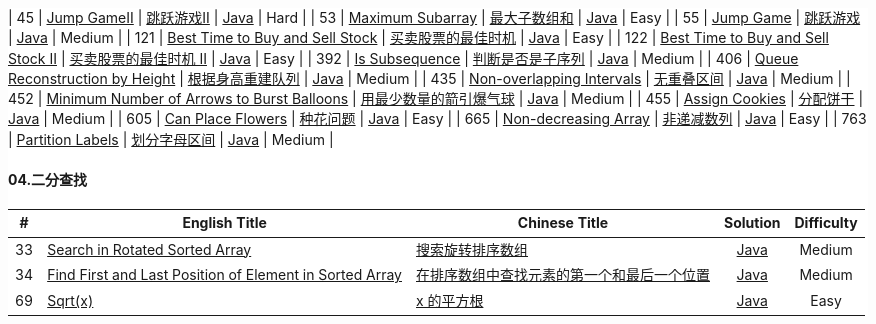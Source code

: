 |   45    | [Jump GameⅡ](https://leetcode.com/problems/jump-game-ii/) | [跳跃游戏Ⅱ](https://leetcode-cn.com/problems/jump-game-ii/) | [Java](https://github.com/dyfloveslife/LeetCodeAndSwordToOffer/blob/master/src/LeetCodeSolution/AlgorithmThought/_03_Greedy/_45_JumpGameII/Solution.java) |      Hard       |
|   53    | [Maximum Subarray](https://leetcode.com/problems/maximum-subarray/) | [最大子数组和](https://leetcode-cn.com/problems/maximum-subarray/) | [Java](https://github.com/dyfloveslife/LeetCodeAndSwordToOffer/blob/master/src/LeetCodeSolution/AlgorithmThought/_03_Greedy/_53_MaximumSubarray/Solution.java) |      Easy       |
|   55    | [Jump Game](https://leetcode.com/problems/jump-game/) | [跳跃游戏](https://leetcode-cn.com/problems/jump-game/) | [Java](https://github.com/dyfloveslife/LeetCodeAndSwordToOffer/blob/master/src/LeetCodeSolution/AlgorithmThought/_03_Greedy/_55_JumpGame/Solution.java) |      Medium       |
|   121    | [Best Time to Buy and Sell Stock](https://leetcode.com/problems/best-time-to-buy-and-sell-stock/) | [买卖股票的最佳时机](https://leetcode-cn.com/problems/best-time-to-buy-and-sell-stock/) | [Java](https://github.com/dyfloveslife/LeetCodeAndSwordToOffer/blob/master/src/LeetCodeSolution/AlgorithmThought/_03_Greedy/_121_BestTimeToBuyAndSellStock/Solution.java) |      Easy       |
|   122    | [Best Time to Buy and Sell Stock Ⅱ](https://leetcode.com/problems/best-time-to-buy-and-sell-stock-ii/) | [买卖股票的最佳时机 Ⅱ](https://leetcode-cn.com/problems/best-time-to-buy-and-sell-stock-ii/) | [Java](https://github.com/dyfloveslife/LeetCodeAndSwordToOffer/blob/master/src/LeetCodeSolution/AlgorithmThought/_03_Greedy/_122_BestTimeToBuyAndSellStockII/Solution.java) |      Easy       |
|   392    | [Is Subsequence](https://leetcode.com/problems/is-subsequence/) | [判断是否是子序列](https://leetcode-cn.com/problems/is-subsequence/) | [Java](https://github.com/dyfloveslife/LeetCodeAndSwordToOffer/blob/master/src/LeetCodeSolution/AlgorithmThought/_03_Greedy/_392_IsSubsequence/Solution.java) |      Medium       |
|   406    | [Queue Reconstruction by Height](https://leetcode.com/problems/queue-reconstruction-by-height/description/) | [根据身高重建队列](https://leetcode-cn.com/problems/queue-reconstruction-by-height/description/) | [Java](https://github.com/dyfloveslife/LeetCodeAndSwordToOffer/blob/master/src/LeetCodeSolution/AlgorithmThought/_03_Greedy/_406_QueueReconstructionByHeight/Solution.java) |      Medium       |
|   435    | [Non-overlapping Intervals](https://leetcode.com/problems/non-overlapping-intervals/) | [无重叠区间](https://leetcode-cn.com/problems/non-overlapping-intervals/) | [Java](https://github.com/dyfloveslife/LeetCodeAndSwordToOffer/blob/master/src/LeetCodeSolution/AlgorithmThought/_03_Greedy/_435_NonOverLappingIntervals/Solution.java) |      Medium       |
|   452    | [Minimum Number of Arrows to Burst Balloons](https://leetcode.com/problems/minimum-number-of-arrows-to-burst-balloons/) | [用最少数量的箭引爆气球](https://leetcode-cn.com/problems/minimum-number-of-arrows-to-burst-balloons/) | [Java](https://github.com/dyfloveslife/LeetCodeAndSwordToOffer/blob/master/src/LeetCodeSolution/AlgorithmThought/_03_Greedy/_452_MinimumNumberOfArrowsToBurstBalloons/Solution.java) |      Medium       |
|   455    | [Assign Cookies](https://leetcode.com/problems/assign-cookies/) | [分配饼干](https://leetcode-cn.com/problems/assign-cookies/) | [Java](https://github.com/dyfloveslife/LeetCodeAndSwordToOffer/blob/master/src/LeetCodeSolution/AlgorithmThought/_03_Greedy/_455_AssignCookies/Solution.java) |      Medium       |
|   605    | [Can Place Flowers](https://leetcode.com/problems/can-place-flowers/description/) | [种花问题](https://leetcode-cn.com/problems/can-place-flowers/description/) | [Java](https://github.com/dyfloveslife/LeetCodeAndSwordToOffer/blob/master/src/LeetCodeSolution/AlgorithmThought/_03_Greedy/_605_CanPlaceFlowers/Solution.java) |      Easy       |
|   665    | [Non-decreasing Array](https://leetcode.com/problems/non-decreasing-array/) | [非递减数列](https://leetcode-cn.com/problems/non-decreasing-array/) | [Java](https://github.com/dyfloveslife/LeetCodeAndSwordToOffer/blob/master/src/LeetCodeSolution/AlgorithmThought/_03_Greedy/_665_NonDecreasingArray/Solution.java) |      Easy       |
|   763    | [Partition Labels](https://leetcode.com/problems/partition-labels/) | [划分字母区间](https://leetcode-cn.com/problems/partition-labels/) | [Java](https://github.com/dyfloveslife/LeetCodeAndSwordToOffer/blob/master/src/LeetCodeSolution/AlgorithmThought/_03_Greedy/_763_PartitionLabels/Solution.java) |      Medium       |


#### 04.二分查找

| # | English Title  | Chinese Title  |   Solution | Difficulty |
| :----: | ---------------------- | ----------------------- | :--------------: | :-------------: |
|   33    | [Search in Rotated Sorted Array](https://leetcode.com/problems/search-in-rotated-sorted-array/) | [搜索旋转排序数组](https://leetcode-cn.com/problems/search-in-rotated-sorted-array/) | [Java](https://github.com/dyfloveslife/LeetCodeAndSwordToOffer/blob/master/src/LeetCodeSolution/AlgorithmThought/_04_BinarySearch/_33_SearchInRotatedSortedArray/Solution.java) |      Medium       |
|   34    | [Find First and Last Position of Element in Sorted Array](https://leetcode.com/problems/find-first-and-last-position-of-element-in-sorted-array/) | [在排序数组中查找元素的第一个和最后一个位置](https://leetcode-cn.com/problems/find-first-and-last-position-of-element-in-sorted-array/) | [Java](https://github.com/dyfloveslife/LeetCodeAndSwordToOffer/blob/master/src/LeetCodeSolution/AlgorithmThought/_04_BinarySearch/_34_FindFirstAndLastPositionOfElementInSortedArray/Solution.java) |      Medium       |
|   69    | [Sqrt(x)](https://leetcode.com/problems/sqrtx/) | [x 的平方根](https://leetcode-cn.com/problems/sqrtx/) | [Java](https://github.com/dyfloveslife/LeetCodeAndSwordToOffer/blob/master/src/LeetCodeSolution/AlgorithmThought/_04_BinarySearch/_69_Sqrt_x/Solution.java) |      Easy       |